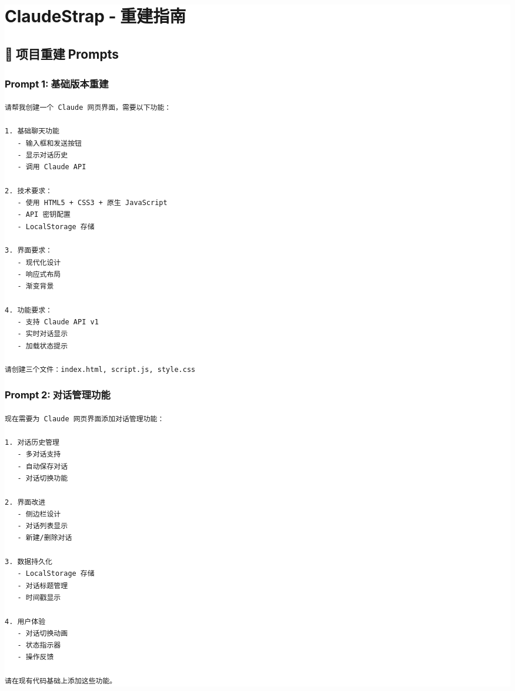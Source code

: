 # ClaudeStrap - 重建指南

## 🎯 项目重建 Prompts

### Prompt 1: 基础版本重建
```
请帮我创建一个 Claude 网页界面，需要以下功能：

1. 基础聊天功能
   - 输入框和发送按钮
   - 显示对话历史
   - 调用 Claude API

2. 技术要求：
   - 使用 HTML5 + CSS3 + 原生 JavaScript
   - API 密钥配置
   - LocalStorage 存储

3. 界面要求：
   - 现代化设计
   - 响应式布局
   - 渐变背景

4. 功能要求：
   - 支持 Claude API v1
   - 实时对话显示
   - 加载状态提示

请创建三个文件：index.html, script.js, style.css
```

### Prompt 2: 对话管理功能
```
现在需要为 Claude 网页界面添加对话管理功能：

1. 对话历史管理
   - 多对话支持
   - 自动保存对话
   - 对话切换功能

2. 界面改进
   - 侧边栏设计
   - 对话列表显示
   - 新建/删除对话

3. 数据持久化
   - LocalStorage 存储
   - 对话标题管理
   - 时间戳显示

4. 用户体验
   - 对话切换动画
   - 状态指示器
   - 操作反馈

请在现有代码基础上添加这些功能。
```
